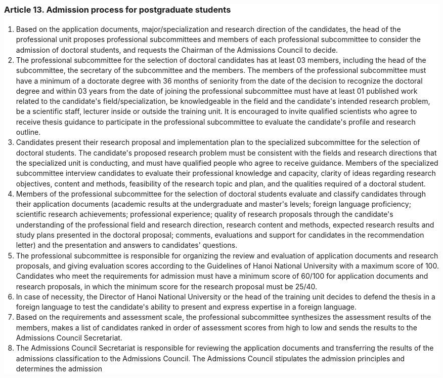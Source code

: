 ### Article 13. Admission process for postgraduate students

1.  Based on the application documents, major/specialization and
    research direction of the candidates, the head of the professional
    unit proposes professional subcommittees and members of each
    professional subcommittee to consider the admission of doctoral
    students, and requests the Chairman of the Admissions Council to
    decide.
2.  The professional subcommittee for the selection of doctoral
    candidates has at least 03 members, including the head of the
    subcommittee, the secretary of the subcommittee and the members. The
    members of the professional subcommittee must have a minimum of a
    doctorate degree with 36 months of seniority from the date of the
    decision to recognize the doctoral degree and within 03 years from
    the date of joining the professional subcommittee must have at least
    01 published work related to the candidate's field/specialization,
    be knowledgeable in the field and the candidate's intended research
    problem, be a scientific staff, lecturer inside or outside the
    training unit. It is encouraged to invite qualified scientists who
    agree to receive thesis guidance to participate in the professional
    subcommittee to evaluate the candidate's profile and research
    outline.
3.  Candidates present their research proposal and implementation plan
    to the specialized subcommittee for the selection of doctoral
    students. The candidate's proposed research problem must be
    consistent with the fields and research directions that the
    specialized unit is conducting, and must have qualified people who
    agree to receive guidance. Members of the specialized subcommittee
    interview candidates to evaluate their professional knowledge and
    capacity, clarity of ideas regarding research objectives, content
    and methods, feasibility of the research topic and plan, and the
    qualities required of a doctoral student.
4.  Members of the professional subcommittee for the selection of
    doctoral students evaluate and classify candidates through their
    application documents (academic results at the undergraduate and
    master's levels; foreign language proficiency; scientific research
    achievements; professional experience; quality of research proposals
    through the candidate's understanding of the professional field and
    research direction, research content and methods, expected research
    results and study plans presented in the doctoral proposal;
    comments, evaluations and support for candidates in the
    recommendation letter) and the presentation and answers to
    candidates' questions.
5.  The professional subcommittee is responsible for organizing the
    review and evaluation of application documents and research
    proposals, and giving evaluation scores according to the Guidelines
    of Hanoi National University with a maximum score of 100. Candidates
    who meet the requirements for admission must have a minimum score of
    60/100 for application documents and research proposals, in which
    the minimum score for the research proposal must be 25/40.
6.  In case of necessity, the Director of Hanoi National University or
    the head of the training unit decides to defend the thesis in a
    foreign language to test the candidate's ability to present and
    express expertise in a foreign language.
7.  Based on the requirements and assessment scale, the professional
    subcommittee synthesizes the assessment results of the members,
    makes a list of candidates ranked in order of assessment scores from
    high to low and sends the results to the Admissions Council
    Secretariat.
8.  The Admissions Council Secretariat is responsible for reviewing the
    application documents and transferring the results of the admissions
    classification to the Admissions Council. The Admissions Council
    stipulates the admission principles and determines the admission